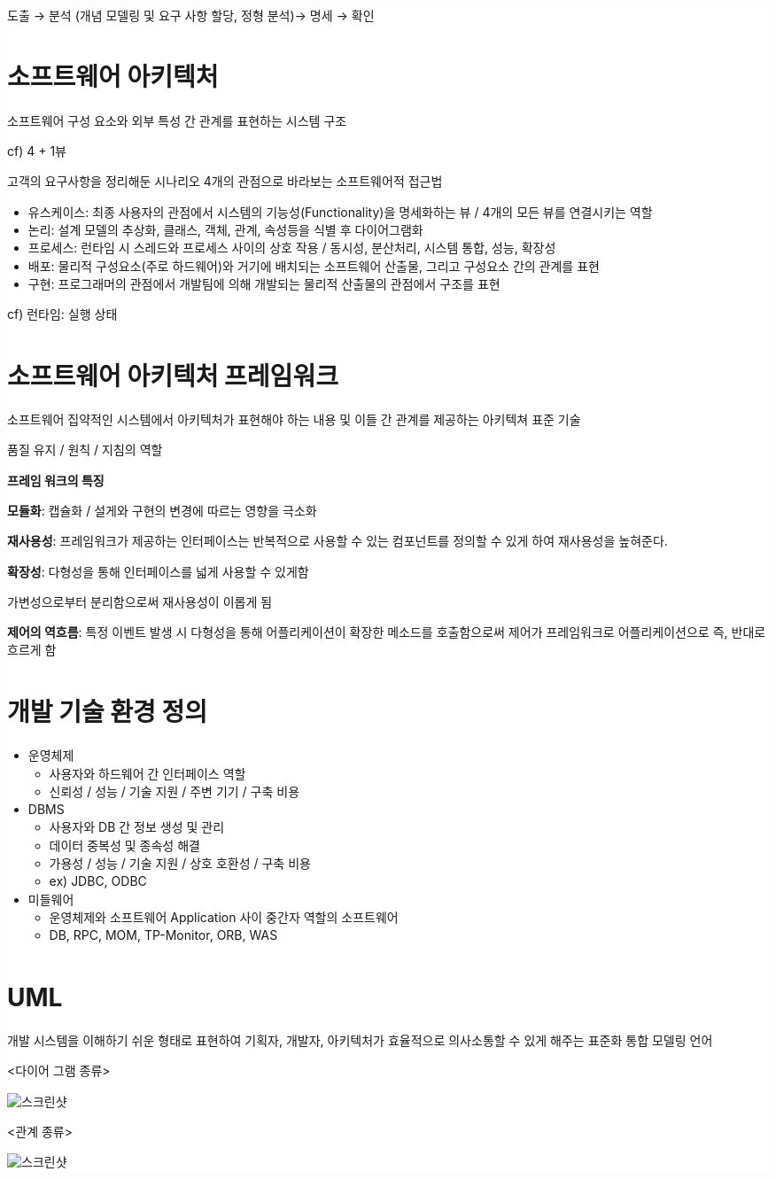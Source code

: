 도출 → 분석 (개념 모델링 및 요구 사항 할당, 정형 분석)→ 명세 → 확인

# 소프트웨어 아키텍처

소프트웨어 구성 요소와 외부 특성 간 관계를 표현하는 시스템 구조

cf) 4 + 1뷰

고객의 요구사항을 정리해둔 시나리오 4개의 관점으로 바라보는 소프트웨어적 접근법

- 유스케이스: 최종 사용자의 관점에서 시스템의 기능성(Functionality)을 명세화하는 뷰 / 4개의 모든 뷰를 연결시키는 역할
- 논리: 설계 모델의 추상화, 클래스, 객체, 관계, 속성등을 식별 후 다이어그램화
- 프로세스: 런타임 시 스레드와 프로세스 사이의 상호 작용 / 동시성, 분산처리, 시스템 통합, 성능, 확장성
- 배포: 물리적 구성요소(주로 하드웨어)와 거기에 배치되는 소프트웨어 산출물, 그리고 구성요소 간의 관계를 표현
- 구현: 프로그래머의 관점에서 개발팀에 의해 개발되는 물리적 산출물의 관점에서 구조를 표현

cf) 런타임: 실행 상태

# 소프트웨어 아키텍처 프레임워크

소프트웨어 집약적인 시스템에서 아키텍처가 표현해야 하는 내용 및 이들 간 관계를 제공하는 아키텍쳐 표준 기술

품질 유지 / 원칙 / 지침의 역할

**프레임 워크의 특징**

**모듈화**: 캡슐화 / 설게와 구현의 변경에 따르는 영향을 극소화

**재사용성**: 프레임워크가 제공하는 인터페이스는 반복적으로 사용할 수 있는 컴포넌트를 정의할 수 있게 하여 재사용성을 높혀준다.

**확장성**: 다형성을 통해 인터페이스를 넓게 사용할 수 있게함

가변성으로부터 분리함으로써 재사용성이 이롭게 됨

**제어의 역흐름**: 특정 이벤트 발생 시 다형성을 통해 어플리케이션이 확장한 메소드를 호출함으로써 제어가 프레임워크로 어플리케이션으로 즉, 반대로 흐르게 함

# 개발 기술 환경 정의

- 운영체제
    - 사용자와 하드웨어 간 인터페이스 역할
    - 신뢰성 / 성능 / 기술 지원 / 주변 기기 / 구축 비용
- DBMS
    - 사용자와 DB 간 정보 생성 및 관리
    - 데이터 중복성 및 종속성 해결
    - 가용성 / 성능 / 기술 지원 / 상호 호환성 / 구축 비용
    - ex) JDBC, ODBC
- 미들웨어
    - 운영체제와 소프트웨어 Application 사이 중간자 역할의 소프트웨어
    - DB, RPC, MOM, TP-Monitor, ORB, WAS

# UML

개발 시스템을 이해하기 쉬운 형태로 표현하여 기획자, 개발자, 아키텍처가 효율적으로 의사소통할 수 있게 해주는 표준화 통합 모델링 언어

<다이어 그램 종류>

![스크린샷](./1%20요구사항%20확인/스크린샷_2025-07-01_오전_1.29.16.png)

<관계 종류>

![스크린샷](./1%20요구사항%20확인/스크린샷_2025-07-01_오전_1.29.56.png)
